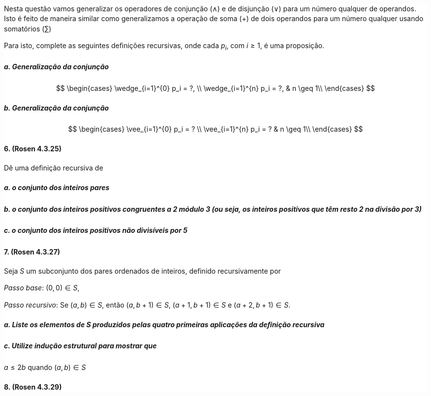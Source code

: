 Nesta questão vamos generalizar os operadores de conjunção ($\wedge$) e de disjunção ($\vee$) para um número qualquer de operandos. Isto é feito de maneira similar como generalizamos a operação de soma ($+$) de dois operandos para um número qualquer usando somatórios $(\sum)$

Para isto, complete as seguintes deﬁnições recursivas, onde cada $p_i$, com $i \geq 1$, é uma proposição.

##### a. Generalização da conjunção

$$
\begin{cases}
\wedge_{i=1}^{0} p_i = ?, \\
\wedge_{i=1}^{n} p_i = ?, & n \geq 1\\
\end{cases}
$$

##### b. Generalização da conjunção

$$
\begin{cases}
\vee_{i=1}^{0} p_i = ? \\
\vee_{i=1}^{n} p_i = ? & n \geq 1\\
\end{cases}
$$

#### 6. (Rosen 4.3.25)

Dê uma deﬁnição recursiva de

##### a. o conjunto dos inteiros pares

##### b. o conjunto dos inteiros positivos congruentes a 2 módulo 3 (ou seja, os inteiros positivos que têm resto 2 na divisão por 3)

##### c. o conjunto dos inteiros positivos não divisíveis por 5

#### 7. (Rosen 4.3.27)

Seja $S$ um subconjunto dos pares ordenados de inteiros, deﬁnido recursivamente por

*Passo base*: $(0, 0) \in S$,

*Passo recursivo*: Se $(a, b) \in S$, então $(a, b + 1) \in S$, $(a + 1, b + 1) \in S$ e $(a + 2, b + 1) \in S$.

##### a. Liste os elementos de $S$ produzidos pelas quatro primeiras aplicações da deﬁnição recursiva

##### c. Utilize indução estrutural para mostrar que

$a \leq 2b$ quando $(a, b) \in S$

#### 8. (Rosen 4.3.29)
